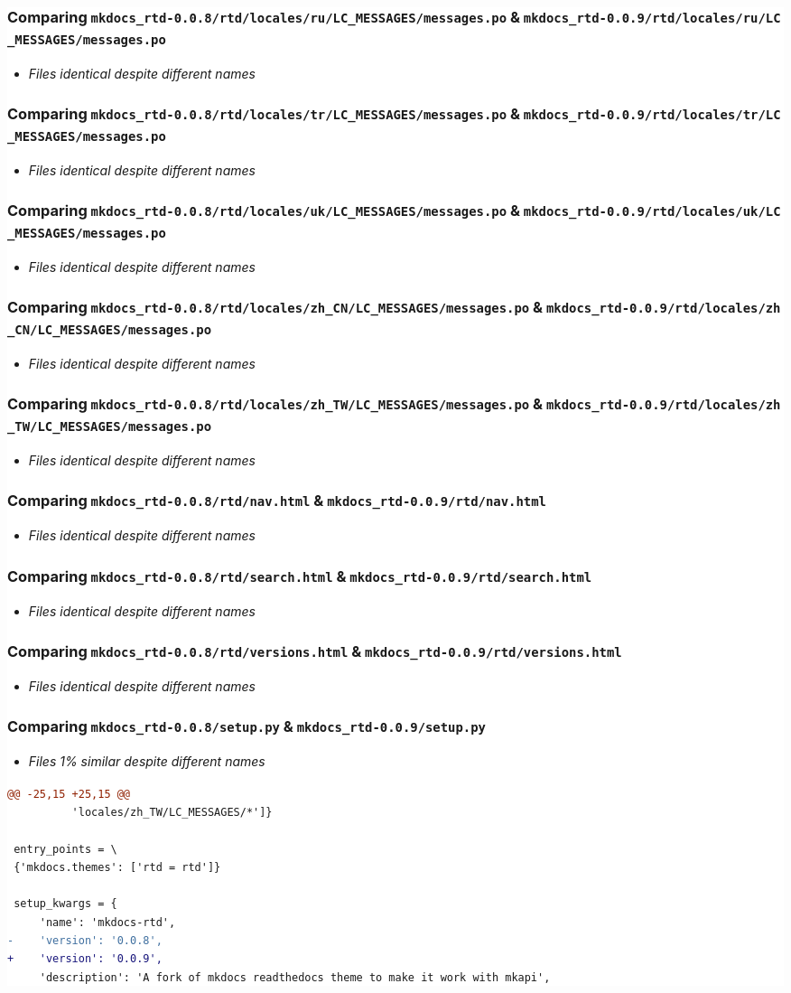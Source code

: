 ### Comparing `mkdocs_rtd-0.0.8/rtd/locales/ru/LC_MESSAGES/messages.po` & `mkdocs_rtd-0.0.9/rtd/locales/ru/LC_MESSAGES/messages.po`

 * *Files identical despite different names*

### Comparing `mkdocs_rtd-0.0.8/rtd/locales/tr/LC_MESSAGES/messages.po` & `mkdocs_rtd-0.0.9/rtd/locales/tr/LC_MESSAGES/messages.po`

 * *Files identical despite different names*

### Comparing `mkdocs_rtd-0.0.8/rtd/locales/uk/LC_MESSAGES/messages.po` & `mkdocs_rtd-0.0.9/rtd/locales/uk/LC_MESSAGES/messages.po`

 * *Files identical despite different names*

### Comparing `mkdocs_rtd-0.0.8/rtd/locales/zh_CN/LC_MESSAGES/messages.po` & `mkdocs_rtd-0.0.9/rtd/locales/zh_CN/LC_MESSAGES/messages.po`

 * *Files identical despite different names*

### Comparing `mkdocs_rtd-0.0.8/rtd/locales/zh_TW/LC_MESSAGES/messages.po` & `mkdocs_rtd-0.0.9/rtd/locales/zh_TW/LC_MESSAGES/messages.po`

 * *Files identical despite different names*

### Comparing `mkdocs_rtd-0.0.8/rtd/nav.html` & `mkdocs_rtd-0.0.9/rtd/nav.html`

 * *Files identical despite different names*

### Comparing `mkdocs_rtd-0.0.8/rtd/search.html` & `mkdocs_rtd-0.0.9/rtd/search.html`

 * *Files identical despite different names*

### Comparing `mkdocs_rtd-0.0.8/rtd/versions.html` & `mkdocs_rtd-0.0.9/rtd/versions.html`

 * *Files identical despite different names*

### Comparing `mkdocs_rtd-0.0.8/setup.py` & `mkdocs_rtd-0.0.9/setup.py`

 * *Files 1% similar despite different names*

```diff
@@ -25,15 +25,15 @@
          'locales/zh_TW/LC_MESSAGES/*']}
 
 entry_points = \
 {'mkdocs.themes': ['rtd = rtd']}
 
 setup_kwargs = {
     'name': 'mkdocs-rtd',
-    'version': '0.0.8',
+    'version': '0.0.9',
     'description': 'A fork of mkdocs readthedocs theme to make it work with mkapi',
```
